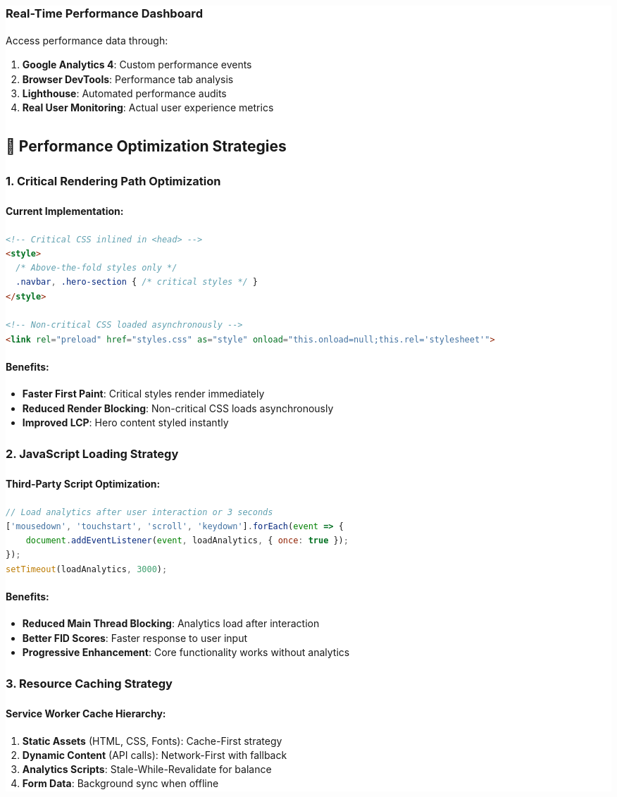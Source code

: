 ### **Real-Time Performance Dashboard**
Access performance data through:
1. **Google Analytics 4**: Custom performance events
2. **Browser DevTools**: Performance tab analysis
3. **Lighthouse**: Automated performance audits
4. **Real User Monitoring**: Actual user experience metrics

## 🎯 Performance Optimization Strategies

### **1. Critical Rendering Path Optimization**

#### Current Implementation:
```html
<!-- Critical CSS inlined in <head> -->
<style>
  /* Above-the-fold styles only */
  .navbar, .hero-section { /* critical styles */ }
</style>

<!-- Non-critical CSS loaded asynchronously -->
<link rel="preload" href="styles.css" as="style" onload="this.onload=null;this.rel='stylesheet'">
```

#### Benefits:
- **Faster First Paint**: Critical styles render immediately
- **Reduced Render Blocking**: Non-critical CSS loads asynchronously
- **Improved LCP**: Hero content styled instantly

### **2. JavaScript Loading Strategy**

#### Third-Party Script Optimization:
```javascript
// Load analytics after user interaction or 3 seconds
['mousedown', 'touchstart', 'scroll', 'keydown'].forEach(event => {
    document.addEventListener(event, loadAnalytics, { once: true });
});
setTimeout(loadAnalytics, 3000);
```

#### Benefits:
- **Reduced Main Thread Blocking**: Analytics load after interaction
- **Better FID Scores**: Faster response to user input
- **Progressive Enhancement**: Core functionality works without analytics

### **3. Resource Caching Strategy**

#### Service Worker Cache Hierarchy:
1. **Static Assets** (HTML, CSS, Fonts): Cache-First strategy
2. **Dynamic Content** (API calls): Network-First with fallback
3. **Analytics Scripts**: Stale-While-Revalidate for balance
4. **Form Data**: Background sync when offline
